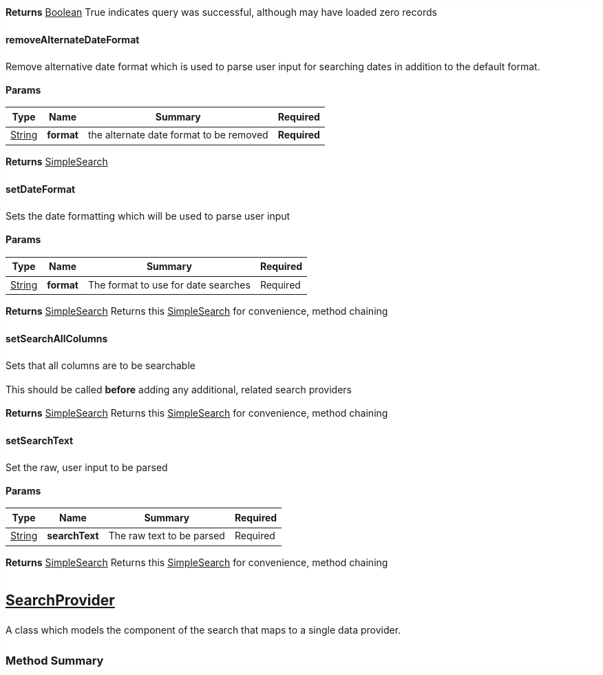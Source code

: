**Returns** [Boolean](https://wiki.servoy.com/display/DOCS/Boolean) True indicates query was successful, although may have loaded zero records

#### removeAlternateDateFormat

Remove alternative date format which is used to parse user input for searching dates in addition to the default format.

**Params**

| Type                                                  | Name       | Summary                                 | Required     |
| ----------------------------------------------------- | ---------- | --------------------------------------- | ------------ |
| [String](https://wiki.servoy.com/display/DOCS/String) | **format** | the alternate date format to be removed | **Required** |

**Returns** [SimpleSearch](home-5.md#simplesearch)

#### setDateFormat

Sets the date formatting which will be used to parse user input

**Params**

| Type                                                  | Name       | Summary                             | Required |
| ----------------------------------------------------- | ---------- | ----------------------------------- | -------- |
| [String](https://wiki.servoy.com/display/DOCS/String) | **format** | The format to use for date searches | Required |

**Returns** [SimpleSearch](home-5.md#simplesearch) Returns this [SimpleSearch](home-5.md#simplesearch) for convenience, method chaining

#### setSearchAllColumns

Sets that all columns are to be searchable

This should be called **before** adding any additional, related search providers

**Returns** [SimpleSearch](home-5.md#simplesearch) Returns this [SimpleSearch](home-5.md#simplesearch) for convenience, method chaining

#### setSearchText

Set the raw, user input to be parsed

**Params**

| Type                                                  | Name           | Summary                   | Required |
| ----------------------------------------------------- | -------------- | ------------------------- | -------- |
| [String](https://wiki.servoy.com/display/DOCS/String) | **searchText** | The raw text to be parsed | Required |

**Returns** [SimpleSearch](home-5.md#simplesearch) Returns this [SimpleSearch](home-5.md#simplesearch) for convenience, method chaining

## [SearchProvider](home-5.md#searchprovider)

A class which models the component of the search that maps to a single data provider.

### Method Summary
